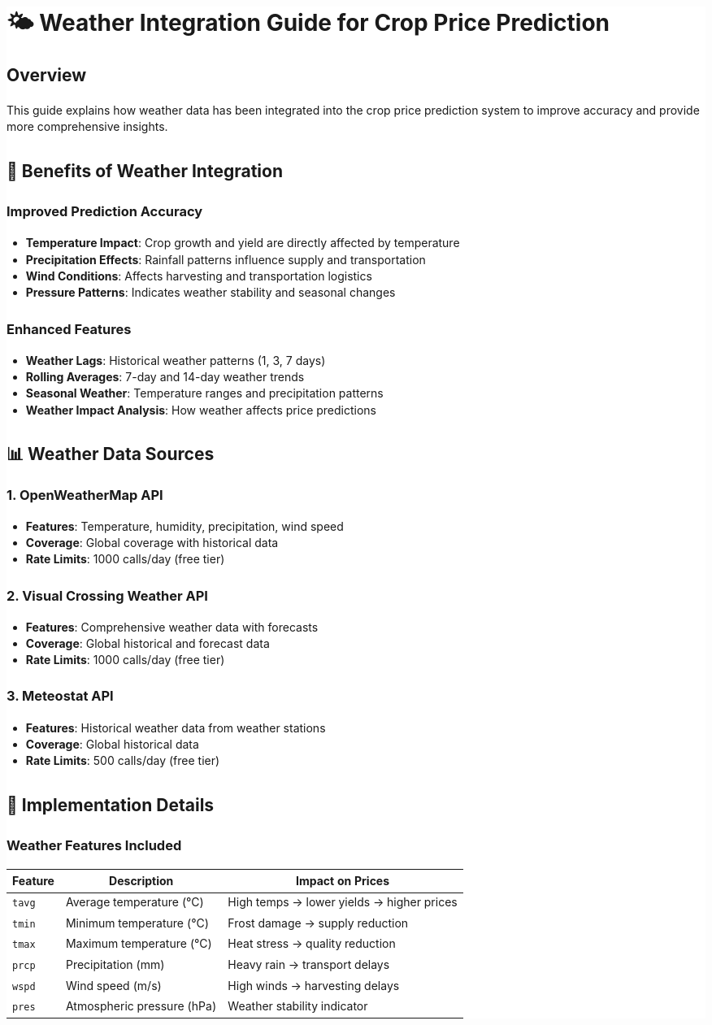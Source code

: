 # 🌤️ Weather Integration Guide for Crop Price Prediction

## Overview

This guide explains how weather data has been integrated into the crop price prediction system to improve accuracy and provide more comprehensive insights.

## 🎯 Benefits of Weather Integration

### **Improved Prediction Accuracy**
- **Temperature Impact**: Crop growth and yield are directly affected by temperature
- **Precipitation Effects**: Rainfall patterns influence supply and transportation
- **Wind Conditions**: Affects harvesting and transportation logistics
- **Pressure Patterns**: Indicates weather stability and seasonal changes

### **Enhanced Features**
- **Weather Lags**: Historical weather patterns (1, 3, 7 days)
- **Rolling Averages**: 7-day and 14-day weather trends
- **Seasonal Weather**: Temperature ranges and precipitation patterns
- **Weather Impact Analysis**: How weather affects price predictions

## 📊 Weather Data Sources

### **1. OpenWeatherMap API**
- **Features**: Temperature, humidity, precipitation, wind speed
- **Coverage**: Global coverage with historical data
- **Rate Limits**: 1000 calls/day (free tier)

### **2. Visual Crossing Weather API**
- **Features**: Comprehensive weather data with forecasts
- **Coverage**: Global historical and forecast data
- **Rate Limits**: 1000 calls/day (free tier)

### **3. Meteostat API**
- **Features**: Historical weather data from weather stations
- **Coverage**: Global historical data
- **Rate Limits**: 500 calls/day (free tier)

## 🔧 Implementation Details

### **Weather Features Included**

| Feature | Description | Impact on Prices |
|---------|-------------|------------------|
| `tavg` | Average temperature (°C) | High temps → lower yields → higher prices |
| `tmin` | Minimum temperature (°C) | Frost damage → supply reduction |
| `tmax` | Maximum temperature (°C) | Heat stress → quality reduction |
| `prcp` | Precipitation (mm) | Heavy rain → transport delays |
| `wspd` | Wind speed (m/s) | High winds → harvesting delays |
| `pres` | Atmospheric pressure (hPa) | Weather stability indicator |
